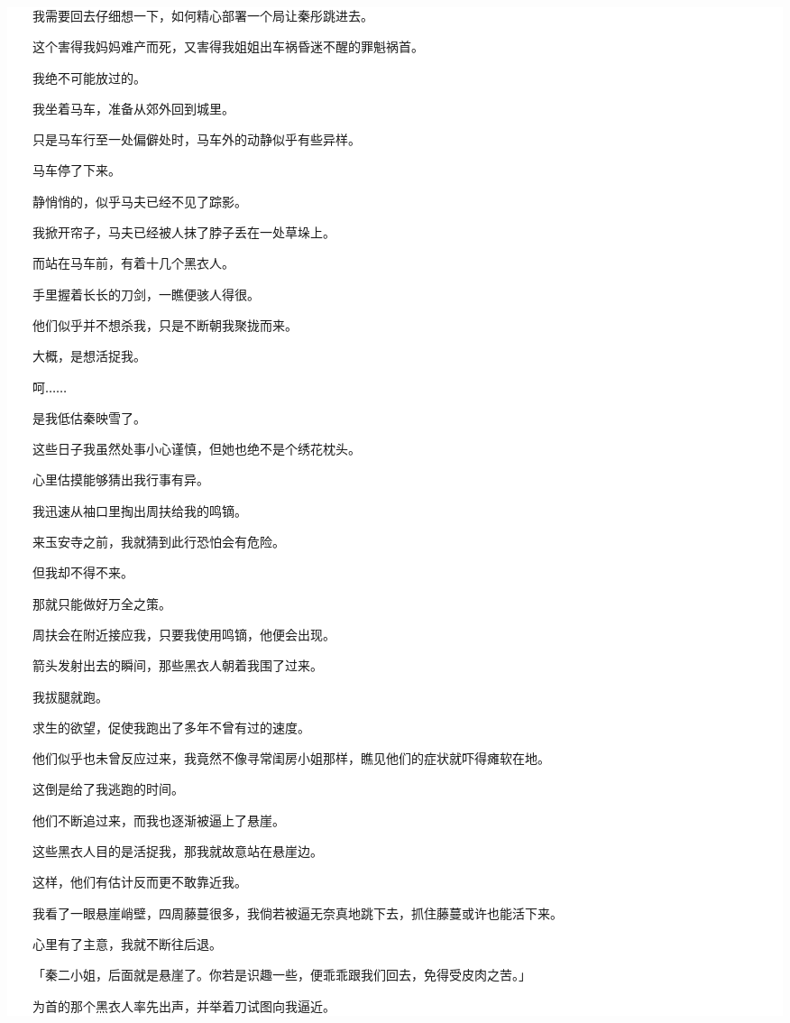 &emsp;&emsp;我需要回去仔细想一下，如何精心部署一个局让秦彤跳进去。  
  
&emsp;&emsp;这个害得我妈妈难产而死，又害得我姐姐出车祸昏迷不醒的罪魁祸首。  
  
&emsp;&emsp;我绝不可能放过的。  
  
&emsp;&emsp;我坐着马车，准备从郊外回到城里。  
  
&emsp;&emsp;只是马车行至一处偏僻处时，马车外的动静似乎有些异样。  
  
&emsp;&emsp;马车停了下来。  
  
&emsp;&emsp;静悄悄的，似乎马夫已经不见了踪影。  
  
&emsp;&emsp;我掀开帘子，马夫已经被人抹了脖子丢在一处草垛上。  
  
&emsp;&emsp;而站在马车前，有着十几个黑衣人。  
  
&emsp;&emsp;手里握着长长的刀剑，一瞧便骇人得很。  
  
&emsp;&emsp;他们似乎并不想杀我，只是不断朝我聚拢而来。  
  
&emsp;&emsp;大概，是想活捉我。  
  
&emsp;&emsp;呵……  
  
&emsp;&emsp;是我低估秦映雪了。  
  
&emsp;&emsp;这些日子我虽然处事小心谨慎，但她也绝不是个绣花枕头。  
  
&emsp;&emsp;心里估摸能够猜出我行事有异。  
  
&emsp;&emsp;我迅速从袖口里掏出周扶给我的鸣镝。  
  
&emsp;&emsp;来玉安寺之前，我就猜到此行恐怕会有危险。  
  
&emsp;&emsp;但我却不得不来。  
  
&emsp;&emsp;那就只能做好万全之策。  
  
&emsp;&emsp;周扶会在附近接应我，只要我使用鸣镝，他便会出现。  
  
&emsp;&emsp;箭头发射出去的瞬间，那些黑衣人朝着我围了过来。  
  
&emsp;&emsp;我拔腿就跑。  
  
&emsp;&emsp;求生的欲望，促使我跑出了多年不曾有过的速度。  
  
&emsp;&emsp;他们似乎也未曾反应过来，我竟然不像寻常闺房小姐那样，瞧见他们的症状就吓得瘫软在地。  
  
&emsp;&emsp;这倒是给了我逃跑的时间。  
  
&emsp;&emsp;他们不断追过来，而我也逐渐被逼上了悬崖。  
  
&emsp;&emsp;这些黑衣人目的是活捉我，那我就故意站在悬崖边。  
  
&emsp;&emsp;这样，他们有估计反而更不敢靠近我。  
  
&emsp;&emsp;我看了一眼悬崖峭壁，四周藤蔓很多，我倘若被逼无奈真地跳下去，抓住藤蔓或许也能活下来。  
  
&emsp;&emsp;心里有了主意，我就不断往后退。  
  
&emsp;&emsp;「秦二小姐，后面就是悬崖了。你若是识趣一些，便乖乖跟我们回去，免得受皮肉之苦。」  
  
&emsp;&emsp;为首的那个黑衣人率先出声，并举着刀试图向我逼近。  
  